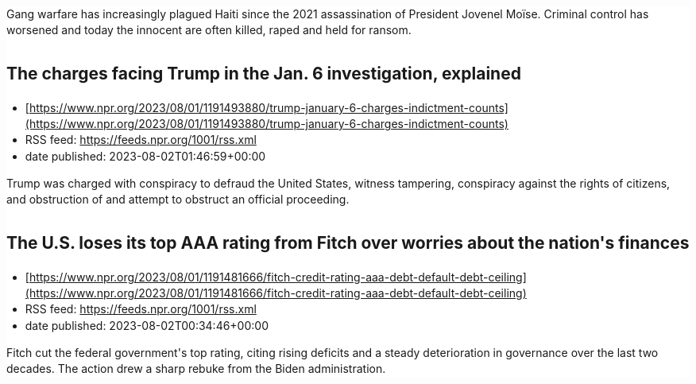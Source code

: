 Gang warfare has increasingly plagued Haiti since the 2021 assassination of President Jovenel Moïse. Criminal control has worsened and today the innocent are often killed, raped and held for ransom.

## The charges facing Trump in the Jan. 6 investigation, explained
 - [https://www.npr.org/2023/08/01/1191493880/trump-january-6-charges-indictment-counts](https://www.npr.org/2023/08/01/1191493880/trump-january-6-charges-indictment-counts)
 - RSS feed: https://feeds.npr.org/1001/rss.xml
 - date published: 2023-08-02T01:46:59+00:00

Trump was charged with conspiracy to defraud the United States, witness tampering, conspiracy against the rights of citizens, and obstruction of and attempt to obstruct an official proceeding.

## The U.S. loses its top AAA rating from Fitch over worries about the nation's finances
 - [https://www.npr.org/2023/08/01/1191481666/fitch-credit-rating-aaa-debt-default-debt-ceiling](https://www.npr.org/2023/08/01/1191481666/fitch-credit-rating-aaa-debt-default-debt-ceiling)
 - RSS feed: https://feeds.npr.org/1001/rss.xml
 - date published: 2023-08-02T00:34:46+00:00

Fitch cut the federal government's top rating, citing rising deficits and a steady deterioration in governance over the last two decades. The action drew a sharp rebuke from the Biden administration.

